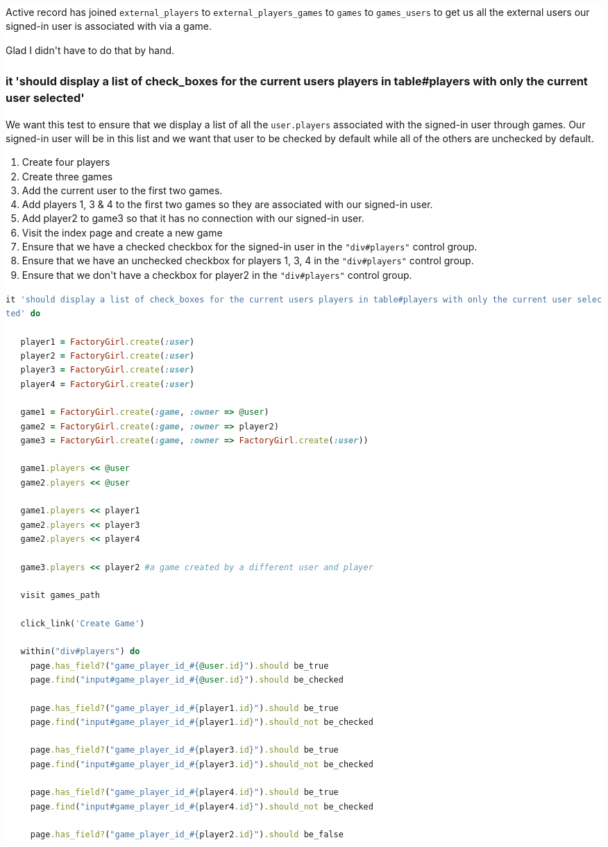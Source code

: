 Active record has joined `external_players` to `external_players_games` to `games` to `games_users` to get us all the external users our signed-in user is associated with via a game.

Glad I didn't have to do that by hand.

### it 'should display a list of check_boxes for the current users players in table#players with only the current user selected'
We want this test to ensure that we display a list of all the `user.players` associated with the signed-in user through games. Our signed-in user will be in this list and we want that user to be checked by default while all of the others are unchecked by default.

1. Create four players
1. Create three games
1. Add the current user to the first two games.
1. Add players 1, 3 & 4 to the first two games so they are associated with our signed-in user.
1. Add player2 to game3 so that it has no connection with our signed-in user.
1. Visit the index page and create a new game
1. Ensure that we have a checked checkbox for the signed-in user in the `"div#players"` control group.
1. Ensure that we have an unchecked checkbox for players 1, 3, 4 in the `"div#players"` control group.
1. Ensure that we don't have a checkbox for player2 in the `"div#players"` control group.


~~~ruby
it 'should display a list of check_boxes for the current users players in table#players with only the current user selected' do

   player1 = FactoryGirl.create(:user)
   player2 = FactoryGirl.create(:user)
   player3 = FactoryGirl.create(:user)
   player4 = FactoryGirl.create(:user)

   game1 = FactoryGirl.create(:game, :owner => @user)
   game2 = FactoryGirl.create(:game, :owner => player2)
   game3 = FactoryGirl.create(:game, :owner => FactoryGirl.create(:user))

   game1.players << @user
   game2.players << @user

   game1.players << player1
   game2.players << player3
   game2.players << player4
   
   game3.players << player2 #a game created by a different user and player

   visit games_path

   click_link('Create Game')

   within("div#players") do
     page.has_field?("game_player_id_#{@user.id}").should be_true
     page.find("input#game_player_id_#{@user.id}").should be_checked

     page.has_field?("game_player_id_#{player1.id}").should be_true
     page.find("input#game_player_id_#{player1.id}").should_not be_checked

     page.has_field?("game_player_id_#{player3.id}").should be_true
     page.find("input#game_player_id_#{player3.id}").should_not be_checked

     page.has_field?("game_player_id_#{player4.id}").should be_true
     page.find("input#game_player_id_#{player4.id}").should_not be_checked

     page.has_field?("game_player_id_#{player2.id}").should be_false
~~~